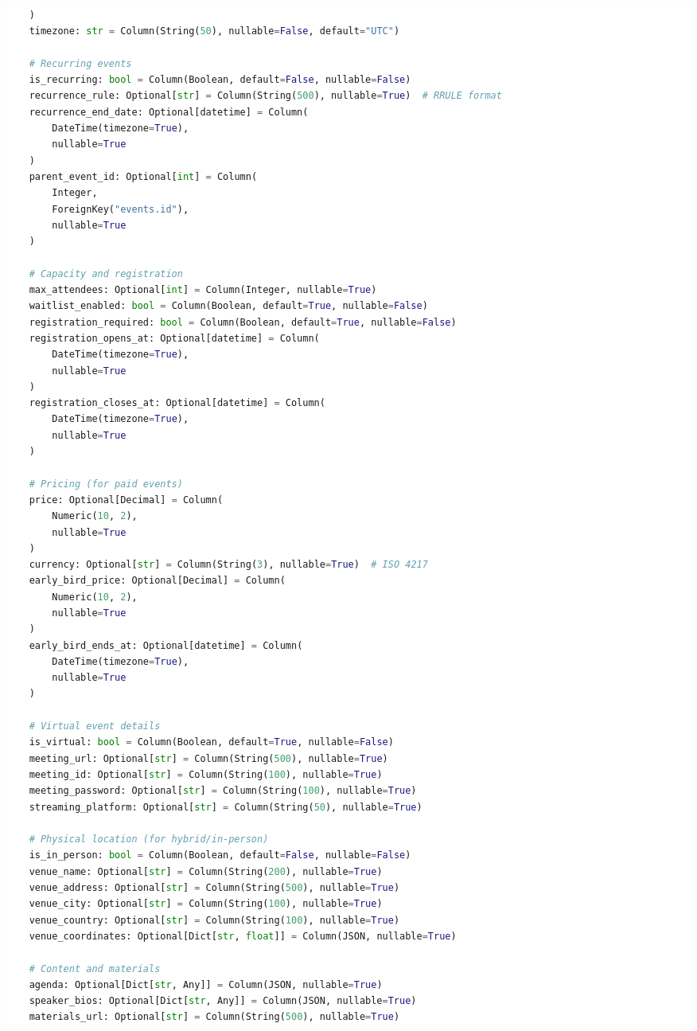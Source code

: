 ```python
    )
    timezone: str = Column(String(50), nullable=False, default="UTC")
    
    # Recurring events
    is_recurring: bool = Column(Boolean, default=False, nullable=False)
    recurrence_rule: Optional[str] = Column(String(500), nullable=True)  # RRULE format
    recurrence_end_date: Optional[datetime] = Column(
        DateTime(timezone=True),
        nullable=True
    )
    parent_event_id: Optional[int] = Column(
        Integer,
        ForeignKey("events.id"),
        nullable=True
    )
    
    # Capacity and registration
    max_attendees: Optional[int] = Column(Integer, nullable=True)
    waitlist_enabled: bool = Column(Boolean, default=True, nullable=False)
    registration_required: bool = Column(Boolean, default=True, nullable=False)
    registration_opens_at: Optional[datetime] = Column(
        DateTime(timezone=True),
        nullable=True
    )
    registration_closes_at: Optional[datetime] = Column(
        DateTime(timezone=True),
        nullable=True
    )
    
    # Pricing (for paid events)
    price: Optional[Decimal] = Column(
        Numeric(10, 2),
        nullable=True
    )
    currency: Optional[str] = Column(String(3), nullable=True)  # ISO 4217
    early_bird_price: Optional[Decimal] = Column(
        Numeric(10, 2),
        nullable=True
    )
    early_bird_ends_at: Optional[datetime] = Column(
        DateTime(timezone=True),
        nullable=True
    )
    
    # Virtual event details
    is_virtual: bool = Column(Boolean, default=True, nullable=False)
    meeting_url: Optional[str] = Column(String(500), nullable=True)
    meeting_id: Optional[str] = Column(String(100), nullable=True)
    meeting_password: Optional[str] = Column(String(100), nullable=True)
    streaming_platform: Optional[str] = Column(String(50), nullable=True)
    
    # Physical location (for hybrid/in-person)
    is_in_person: bool = Column(Boolean, default=False, nullable=False)
    venue_name: Optional[str] = Column(String(200), nullable=True)
    venue_address: Optional[str] = Column(String(500), nullable=True)
    venue_city: Optional[str] = Column(String(100), nullable=True)
    venue_country: Optional[str] = Column(String(100), nullable=True)
    venue_coordinates: Optional[Dict[str, float]] = Column(JSON, nullable=True)
    
    # Content and materials
    agenda: Optional[Dict[str, Any]] = Column(JSON, nullable=True)
    speaker_bios: Optional[Dict[str, Any]] = Column(JSON, nullable=True)
    materials_url: Optional[str] = Column(String(500), nullable=True)
```